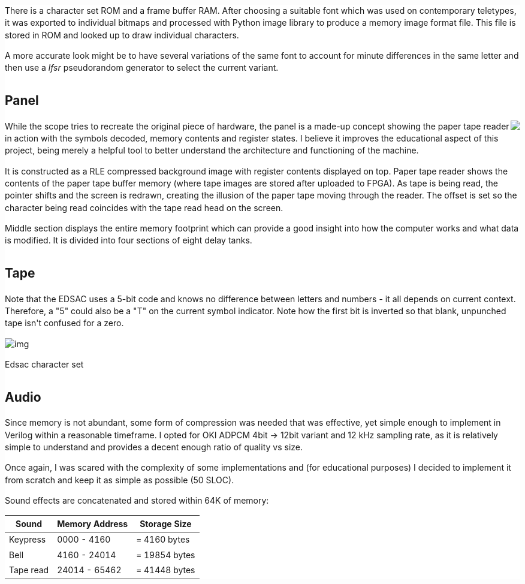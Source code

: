 
There is a character set ROM and a frame buffer RAM. After choosing a suitable font which was used on contemporary teletypes, it was exported to individual bitmaps and processed with Python image library to produce a memory image format file. This file is stored in ROM and looked up to draw individual characters.

A more accurate look might be to have several variations of the same font to account for minute differences in the same letter and then use a *lfsr* pseudorandom generator to select the current variant.

## Panel

<img align="right" src="img/panel.jpg">

While the scope tries to recreate the original piece of hardware, the panel is a made-up concept showing the paper tape reader in action with the symbols decoded, memory contents and register states. I believe it improves the educational aspect of this project, being merely a helpful tool to better understand the architecture and functioning of the machine. 

It is constructed as a RLE compressed background image with register contents displayed on top. Paper tape reader shows the contents of the paper tape buffer memory (where tape images are stored after uploaded to FPGA). As tape is being read, the pointer shifts and the screen is redrawn, creating the illusion of the paper tape moving through the reader. The offset is set so the character being read coincides with the tape read head on the screen.

Middle section displays the entire memory footprint which can provide a good insight into how the computer works and what data is modified. It is divided into four sections of eight delay tanks.

## Tape

Note that the EDSAC uses a 5-bit code and knows no difference between letters and numbers - it all depends on current context. Therefore, a "5" could also be a "T" on the current symbol indicator. Note how the first bit is inverted so that blank, unpunched tape isn't confused for a zero.

![img](img/charset.jpg)

Edsac character set

## Audio

Since memory is not abundant, some form of compression was needed that was effective, yet simple enough to implement in Verilog
within a reasonable timeframe. I opted for OKI ADPCM 4bit -> 12bit variant and 12 kHz sampling rate, as it is relatively simple to understand and provides a decent enough ratio of quality vs size. 

Once again, I was scared with the complexity of some implementations and (for educational purposes) I decided to implement it from scratch and keep it as simple as possible (50 SLOC). 

Sound effects are concatenated and stored within 64K of memory:

   | Sound     | Memory Address |  Storage Size  |
   |-----------|----------------|----------------|
   | Keypress  | 0000 - 4160    |  = 4160  bytes |
   | Bell      | 4160 - 24014   |  = 19854 bytes |
   | Tape read | 24014 - 65462  |  = 41448 bytes |
